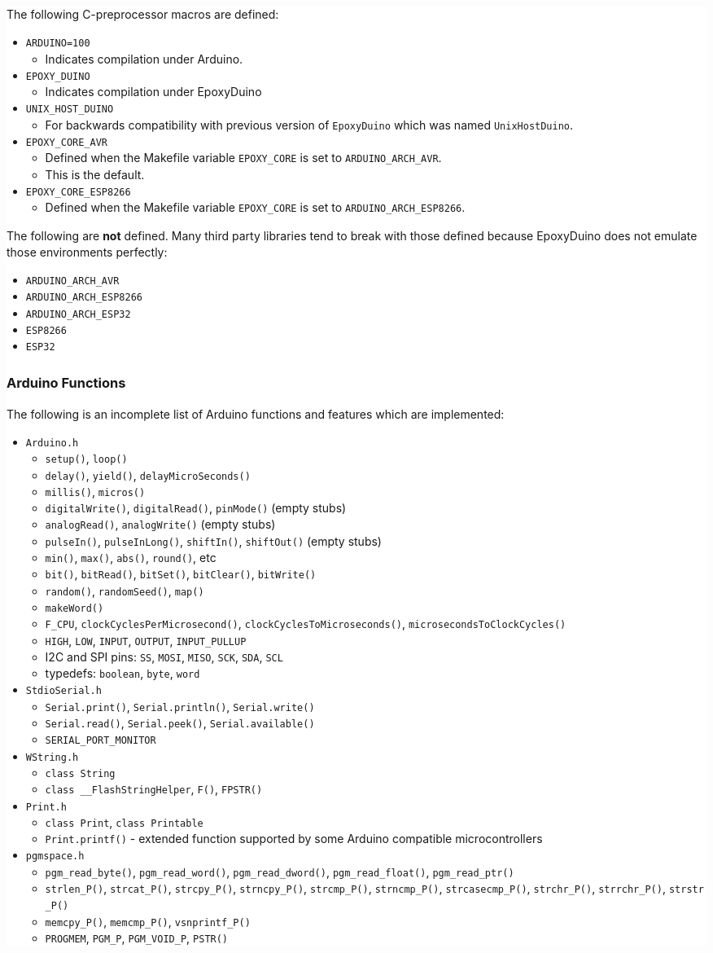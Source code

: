 The following C-preprocessor macros are defined:

* `ARDUINO=100`
    * Indicates compilation under Arduino.
* `EPOXY_DUINO`
    * Indicates compilation under EpoxyDuino
* `UNIX_HOST_DUINO`
    * For backwards compatibility with previous version of `EpoxyDuino`
      which was named `UnixHostDuino`.
* `EPOXY_CORE_AVR`
    * Defined when the Makefile variable `EPOXY_CORE` is set to
      `ARDUINO_ARCH_AVR`.
    * This is the default.
* `EPOXY_CORE_ESP8266`
    * Defined when the Makefile variable `EPOXY_CORE` is set to
      `ARDUINO_ARCH_ESP8266`.

The following are **not** defined. Many third party libraries tend to break with
those defined because EpoxyDuino does not emulate those environments perfectly:

* `ARDUINO_ARCH_AVR`
* `ARDUINO_ARCH_ESP8266`
* `ARDUINO_ARCH_ESP32`
* `ESP8266`
* `ESP32`

<a name="ArduinoFunctions"></a>
### Arduino Functions

The following is an incomplete list of Arduino functions and features
which are implemented:

* `Arduino.h`
    * `setup()`, `loop()`
    * `delay()`, `yield()`, `delayMicroSeconds()`
    * `millis()`, `micros()`
    * `digitalWrite()`, `digitalRead()`, `pinMode()` (empty stubs)
    * `analogRead()`, `analogWrite()` (empty stubs)
    * `pulseIn()`, `pulseInLong()`, `shiftIn()`, `shiftOut()` (empty stubs)
    * `min()`, `max()`, `abs()`, `round()`, etc
    * `bit()`, `bitRead()`, `bitSet()`, `bitClear()`, `bitWrite()`
    * `random()`, `randomSeed()`, `map()`
    * `makeWord()`
    * `F_CPU`, `clockCyclesPerMicrosecond()`, `clockCyclesToMicroseconds()`,
      `microsecondsToClockCycles()`
    * `HIGH`, `LOW`, `INPUT`, `OUTPUT`, `INPUT_PULLUP`
    * I2C and SPI pins: `SS`, `MOSI`, `MISO`, `SCK`, `SDA`, `SCL`
    * typedefs: `boolean`, `byte`, `word`
* `StdioSerial.h`
    * `Serial.print()`, `Serial.println()`, `Serial.write()`
    * `Serial.read()`, `Serial.peek()`, `Serial.available()`
    * `SERIAL_PORT_MONITOR`
* `WString.h`
    * `class String`
    * `class __FlashStringHelper`, `F()`, `FPSTR()`
* `Print.h`
    * `class Print`, `class Printable`
    * `Print.printf()` - extended function supported by some Arduino compatible
      microcontrollers
* `pgmspace.h`
    * `pgm_read_byte()`, `pgm_read_word()`, `pgm_read_dword()`,
      `pgm_read_float()`, `pgm_read_ptr()`
    * `strlen_P()`, `strcat_P()`, `strcpy_P()`, `strncpy_P()`, `strcmp_P()`,
      `strncmp_P()`, `strcasecmp_P()`, `strchr_P()`, `strrchr_P()`, `strstr_P()`
    * `memcpy_P()`, `memcmp_P()`, `vsnprintf_P()`
    * `PROGMEM`, `PGM_P`, `PGM_VOID_P`, `PSTR()`